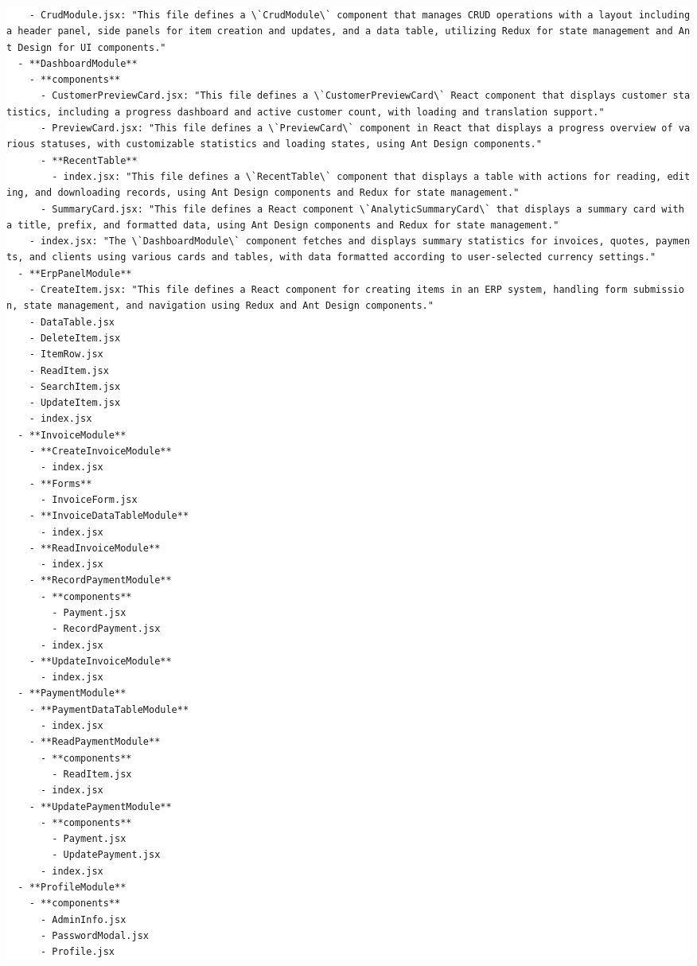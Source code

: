         - CrudModule.jsx: "This file defines a \`CrudModule\` component that manages CRUD operations with a layout including a header panel, side panels for item creation and updates, and a data table, utilizing Redux for state management and Ant Design for UI components."
      - **DashboardModule**
        - **components**
          - CustomerPreviewCard.jsx: "This file defines a \`CustomerPreviewCard\` React component that displays customer statistics, including a progress dashboard and active customer count, with loading and translation support."
          - PreviewCard.jsx: "This file defines a \`PreviewCard\` component in React that displays a progress overview of various statuses, with customizable statistics and loading states, using Ant Design components."
          - **RecentTable**
            - index.jsx: "This file defines a \`RecentTable\` component that displays a table with actions for reading, editing, and downloading records, using Ant Design components and Redux for state management."
          - SummaryCard.jsx: "This file defines a React component \`AnalyticSummaryCard\` that displays a summary card with a title, prefix, and formatted data, using Ant Design components and Redux for state management."
        - index.jsx: "The \`DashboardModule\` component fetches and displays summary statistics for invoices, quotes, payments, and clients using various cards and tables, with data formatted according to user-selected currency settings."
      - **ErpPanelModule**
        - CreateItem.jsx: "This file defines a React component for creating items in an ERP system, handling form submission, state management, and navigation using Redux and Ant Design components."
        - DataTable.jsx
        - DeleteItem.jsx
        - ItemRow.jsx
        - ReadItem.jsx
        - SearchItem.jsx
        - UpdateItem.jsx
        - index.jsx
      - **InvoiceModule**
        - **CreateInvoiceModule**
          - index.jsx
        - **Forms**
          - InvoiceForm.jsx
        - **InvoiceDataTableModule**
          - index.jsx
        - **ReadInvoiceModule**
          - index.jsx
        - **RecordPaymentModule**
          - **components**
            - Payment.jsx
            - RecordPayment.jsx
          - index.jsx
        - **UpdateInvoiceModule**
          - index.jsx
      - **PaymentModule**
        - **PaymentDataTableModule**
          - index.jsx
        - **ReadPaymentModule**
          - **components**
            - ReadItem.jsx
          - index.jsx
        - **UpdatePaymentModule**
          - **components**
            - Payment.jsx
            - UpdatePayment.jsx
          - index.jsx
      - **ProfileModule**
        - **components**
          - AdminInfo.jsx
          - PasswordModal.jsx
          - Profile.jsx